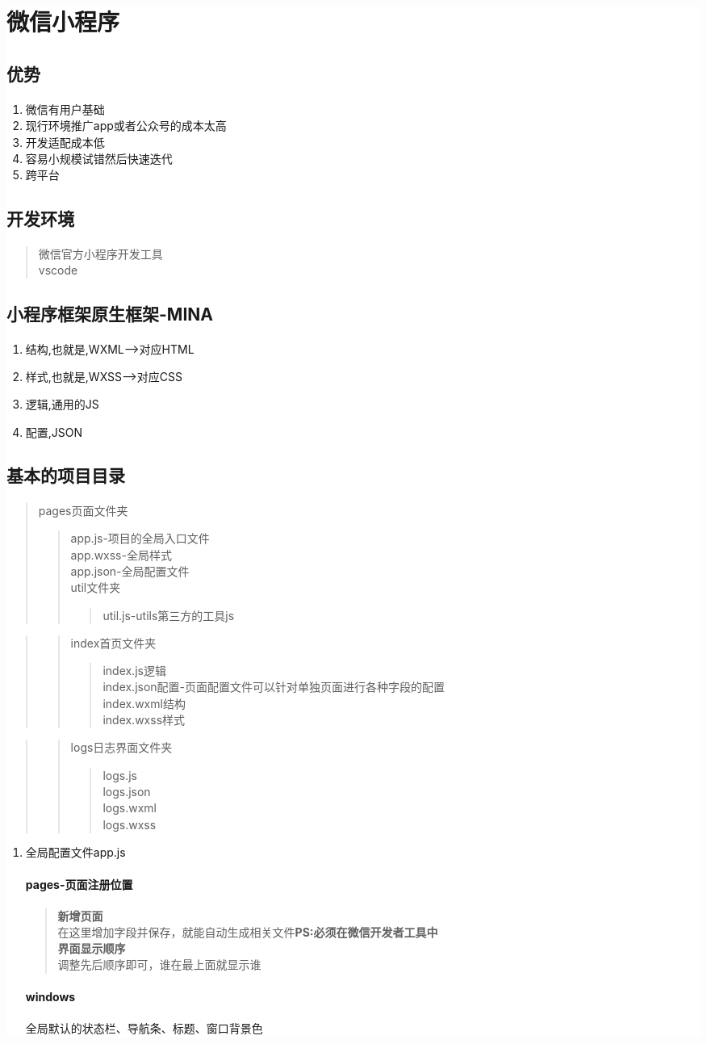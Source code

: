 # 微信小程序

## 优势

1. 微信有用户基础  
2. 现行环境推广app或者公众号的成本太高  
3. 开发适配成本低  
4. 容易小规模试错然后快速迭代  
5. 跨平台  

## 开发环境

>微信官方小程序开发工具  
>vscode

## 小程序框架原生框架-MINA

1. 结构,也就是,WXML-->对应HTML

2. 样式,也就是,WXSS-->对应CSS

3. 逻辑,通用的JS

4. 配置,JSON

## 基本的项目目录

>pages页面文件夹
>>app.js-项目的全局入口文件  
>>app.wxss-全局样式  
>>app.json-全局配置文件  
>>util文件夹  
>>>util.js-utils第三方的工具js 

>>index首页文件夹  
>>>index.js逻辑  
>>>index.json配置-页面配置文件可以针对单独页面进行各种字段的配置  
>>>index.wxml结构  
>>>index.wxss样式  

>>logs日志界面文件夹  
>>>logs.js  
>>>logs.json  
>>>logs.wxml  
>>>logs.wxss  

1. 全局配置文件app.js  
   #### pages-页面注册位置  
    >**新增页面**  
    >在这里增加字段并保存，就能自动生成相关文件**PS:必须在微信开发者工具中**  
    >**界面显示顺序**  
    >调整先后顺序即可，谁在最上面就显示谁  
   #### windows  
   全局默认的状态栏、导航条、标题、窗口背景色  
      